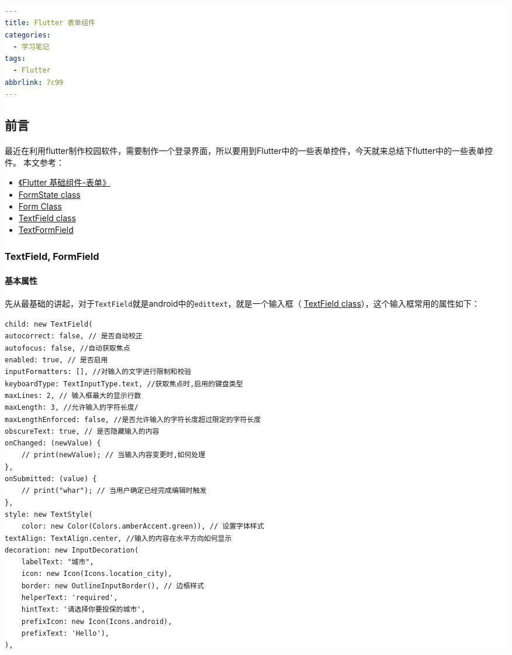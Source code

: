 ```yaml
---
title: Flutter 表单组件
categories:
  - 学习笔记
tags:
  - Flutter
abbrlink: 7c99
---
```


## 前言
最近在利用flutter制作校园软件，需要制作一个登录界面，所以要用到Flutter中的一些表单控件，今天就来总结下flutter中的一些表单控件。
本文参考：

* [《Flutter 基础组件-表单》](https://gru.tsecloud.club/dart/flutter-widget-form/)
*   [FormState class](https://docs.flutter.io/flutter/widgets/FormState-class.html)
*   [Form Class](https://docs.flutter.io/flutter/widgets/Form-class.html)
*   [TextField class](https://docs.flutter.io/flutter/material/TextField-class.html)
*   [TextFormField](https://docs.flutter.io/flutter/material/TextFormField-class.html)



### TextField, FormField
#### 基本属性
先从最基础的讲起，对于`TextField`就是android中的`edittext`，就是一个输入框（ [TextField class](https://docs.flutter.io/flutter/material/TextField-class.html)），这个输入框常用的属性如下：

```
child: new TextField(
autocorrect: false, // 是否自动校正
autofocus: false, //自动获取焦点
enabled: true, // 是否启用
inputFormatters: [], //对输入的文字进行限制和校验
keyboardType: TextInputType.text, //获取焦点时,启用的键盘类型
maxLines: 2, // 输入框最大的显示行数
maxLength: 3, //允许输入的字符长度/
maxLengthEnforced: false, //是否允许输入的字符长度超过限定的字符长度
obscureText: true, // 是否隐藏输入的内容
onChanged: (newValue) {
    // print(newValue); // 当输入内容变更时,如何处理
},
onSubmitted: (value) {
    // print("whar"); // 当用户确定已经完成编辑时触发
},
style: new TextStyle(
    color: new Color(Colors.amberAccent.green)), // 设置字体样式
textAlign: TextAlign.center, //输入的内容在水平方向如何显示
decoration: new InputDecoration(
    labelText: "城市",
    icon: new Icon(Icons.location_city),
    border: new OutlineInputBorder(), // 边框样式
    helperText: 'required',
    hintText: '请选择你要投保的城市',
    prefixIcon: new Icon(Icons.android),
    prefixText: 'Hello'),
),
```
